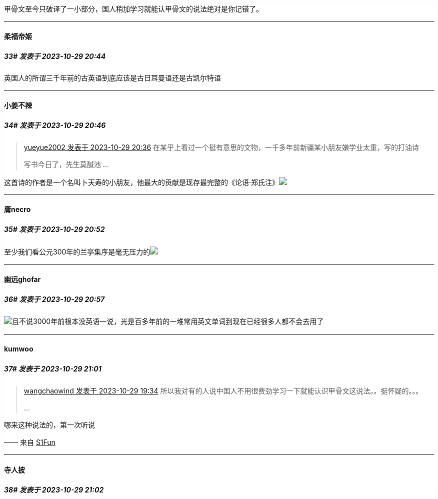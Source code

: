 甲骨文至今只破译了一小部分，国人稍加学习就能认甲骨文的说法绝对是你记错了。

*****

####  柔福帝姬  
##### 33#       发表于 2023-10-29 20:44

英国人的所谓三千年前的古英语到底应该是古日耳曼语还是古凯尔特语

*****

####  小姜不辣  
##### 34#       发表于 2023-10-29 20:46

<blockquote><a href="httphttps://bbs.saraba1st.com/2b/forum.php?mod=redirect&amp;goto=findpost&amp;pid=62872731&amp;ptid=2158608" target="_blank">yueyue2002 发表于 2023-10-29 20:36</a>
在某乎上看过一个挺有意思的文物，一千多年前新疆某小朋友嫌学业太重，写的打油诗

写书今日了，先生莫醎池 ...</blockquote>
这首诗的作者是一个名叫卜天寿的小朋友，他最大的贡献是现存最完整的《论语·郑氏注》<img src="https://static.saraba1st.com/image/smiley/face2017/066.png" referrerpolicy="no-referrer">

*****

####  庸necro  
##### 35#       发表于 2023-10-29 20:52

至少我们看公元300年的兰亭集序是毫无压力的<img src="https://static.saraba1st.com/image/smiley/face2017/037.png" referrerpolicy="no-referrer">

*****

####  幽远ghofar  
##### 36#       发表于 2023-10-29 20:57

<img src="https://static.saraba1st.com/image/smiley/face2017/067.png" referrerpolicy="no-referrer">且不说3000年前根本没英语一说，光是百多年前的一堆常用英文单词到现在已经很多人都不会去用了

*****

####  kumwoo  
##### 37#       发表于 2023-10-29 21:01

<blockquote><a href="httphttps://bbs.saraba1st.com/2b/forum.php?mod=redirect&amp;goto=findpost&amp;pid=62872104&amp;ptid=2158608" target="_blank">wangchaowind 发表于 2023-10-29 19:34</a>
所以我对有的人说中国人不用很费劲学习一下就能认识甲骨文这说法。。挺怀疑的。。。

 ...</blockquote>
哪来这种说法的，第一次听说

—— 来自 [S1Fun](https://s1fun.koalcat.com)

*****

####  寺人披  
##### 38#       发表于 2023-10-29 21:02

